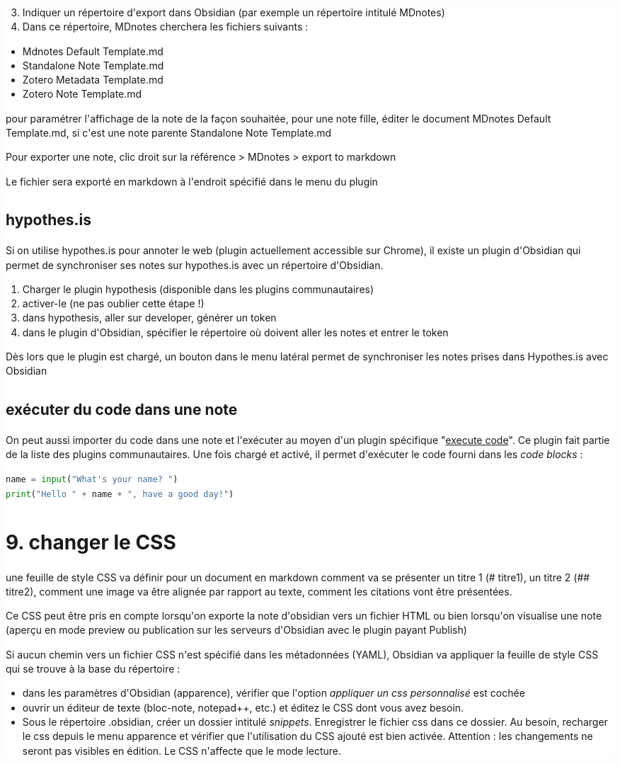 3. Indiquer un répertoire d'export dans Obsidian (par exemple un répertoire intitulé MDnotes)
4. Dans ce répertoire, MDnotes cherchera les fichiers suivants : 

-  Mdnotes Default Template.md
-  Standalone Note Template.md
-  Zotero Metadata Template.md
-  Zotero Note Template.md

pour paramétrer l'affichage de la note de la façon souhaitée, pour une note fille, éditer le document MDnotes Default Template.md, si c'est une note parente Standalone Note Template.md

Pour exporter une note, clic droit sur la référence > MDnotes > export to markdown

Le fichier sera exporté en markdown à l'endroit spécifié dans le menu du plugin

## hypothes.is

Si on utilise hypothes.is pour annoter le web (plugin actuellement accessible sur Chrome), il existe un plugin d'Obsidian qui permet de synchroniser ses notes sur hypothes.is avec un répertoire d'Obsidian. 

1. Charger le plugin hypothesis (disponible dans les plugins communautaires)
2. activer-le (ne pas oublier cette étape !)
3. dans hypothesis, aller sur developer, générer un token
4. dans le plugin d'Obsidian, spécifier le répertoire où doivent aller les notes et entrer le token

Dès lors que le plugin est chargé, un bouton dans le menu latéral permet de synchroniser les notes prises dans Hypothes.is avec Obsidian

## exécuter du code dans une note

On peut aussi importer du code dans une note et l'exécuter au moyen d'un plugin spécifique "[execute code](https://github.com/twibiral/obsidian-execute-code)". Ce plugin fait partie de la liste des plugins communautaires.
Une fois chargé et activé, il permet d'exécuter le code fourni dans les *code blocks* : 

```python
name = input("What's your name? ")
print("Hello " + name + ", have a good day!")
```

# 9. changer le CSS

une feuille de style CSS va définir pour un document en markdown comment va se présenter un titre 1 (# titre1), un titre 2 (## titre2), comment une image va être alignée par rapport au texte, comment les citations vont être présentées. 

Ce CSS peut être pris en compte lorsqu'on exporte la note d'obsidian vers un fichier HTML ou bien lorsqu'on visualise une note (aperçu en mode preview ou publication sur les serveurs d'Obsidian avec le plugin payant Publish)

Si aucun chemin vers un fichier CSS n'est spécifié dans les métadonnées (YAML), Obsidian va appliquer la feuille de style CSS qui se trouve à la base du répertoire : 
- dans les paramètres d'Obsidian (apparence), vérifier que l'option *appliquer un css personnalisé* est cochée
- ouvrir un éditeur de texte (bloc-note, notepad++, etc.) et éditez le CSS dont vous avez besoin. 
-  Sous le répertoire .obsidian, créer un dossier intitulé *snippets*. Enregistrer le fichier css dans ce dossier. Au besoin, recharger le css depuis le menu apparence et vérifier que l'utilisation du CSS ajouté est bien activée. Attention : les changements ne seront pas visibles en édition. Le CSS n'affecte que le mode lecture.  
